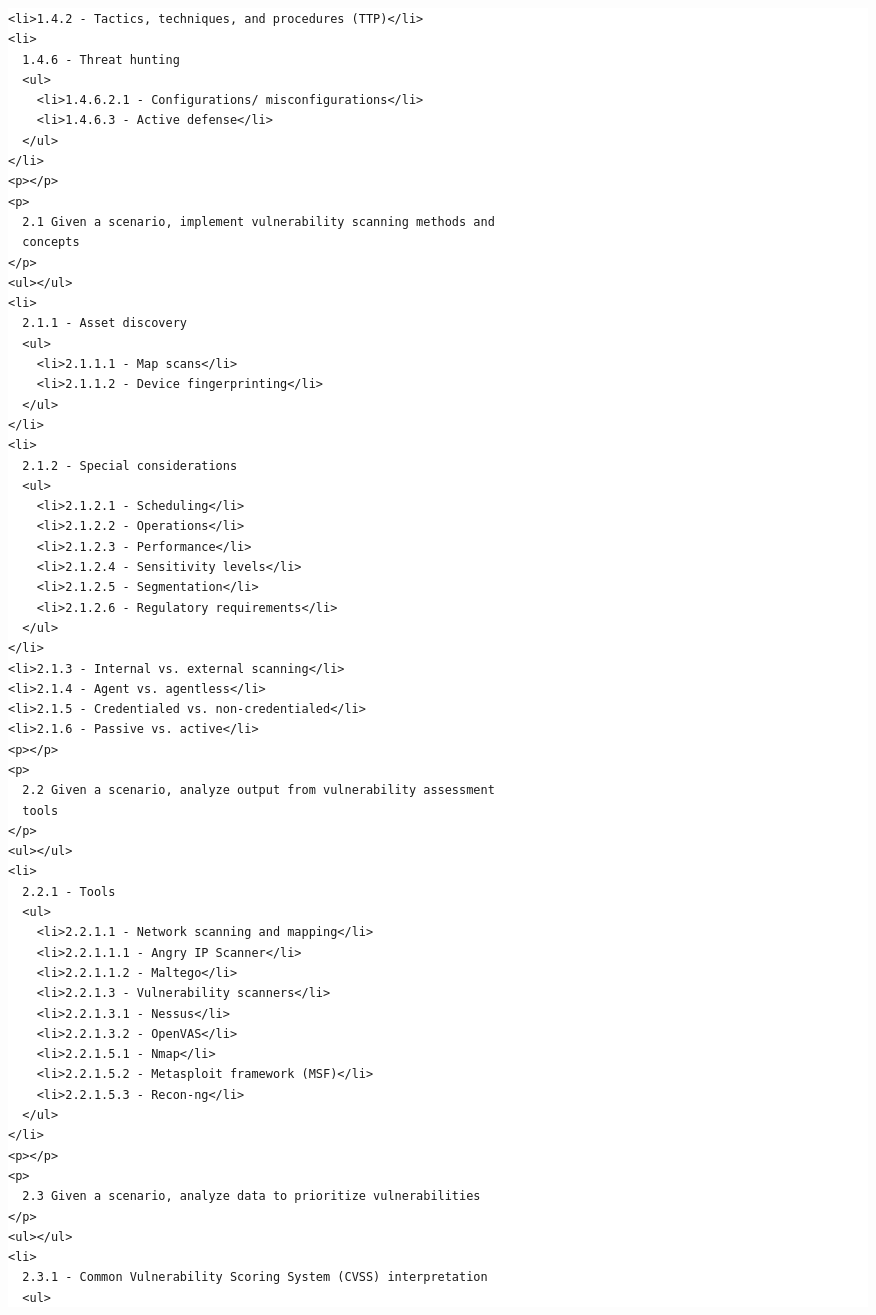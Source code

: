     <li>1.4.2 - Tactics, techniques, and procedures (TTP)</li>
    <li>
      1.4.6 - Threat hunting
      <ul>
        <li>1.4.6.2.1 - Configurations/ misconfigurations</li>
        <li>1.4.6.3 - Active defense</li>
      </ul>
    </li>
    <p></p>
    <p>
      2.1 Given a scenario, implement vulnerability scanning methods and
      concepts
    </p>
    <ul></ul>
    <li>
      2.1.1 - Asset discovery
      <ul>
        <li>2.1.1.1 - Map scans</li>
        <li>2.1.1.2 - Device fingerprinting</li>
      </ul>
    </li>
    <li>
      2.1.2 - Special considerations
      <ul>
        <li>2.1.2.1 - Scheduling</li>
        <li>2.1.2.2 - Operations</li>
        <li>2.1.2.3 - Performance</li>
        <li>2.1.2.4 - Sensitivity levels</li>
        <li>2.1.2.5 - Segmentation</li>
        <li>2.1.2.6 - Regulatory requirements</li>
      </ul>
    </li>
    <li>2.1.3 - Internal vs. external scanning</li>
    <li>2.1.4 - Agent vs. agentless</li>
    <li>2.1.5 - Credentialed vs. non-credentialed</li>
    <li>2.1.6 - Passive vs. active</li>
    <p></p>
    <p>
      2.2 Given a scenario, analyze output from vulnerability assessment
      tools
    </p>
    <ul></ul>
    <li>
      2.2.1 - Tools
      <ul>
        <li>2.2.1.1 - Network scanning and mapping</li>
        <li>2.2.1.1.1 - Angry IP Scanner</li>
        <li>2.2.1.1.2 - Maltego</li>
        <li>2.2.1.3 - Vulnerability scanners</li>
        <li>2.2.1.3.1 - Nessus</li>
        <li>2.2.1.3.2 - OpenVAS</li>
        <li>2.2.1.5.1 - Nmap</li>
        <li>2.2.1.5.2 - Metasploit framework (MSF)</li>
        <li>2.2.1.5.3 - Recon-ng</li>
      </ul>
    </li>
    <p></p>
    <p>
      2.3 Given a scenario, analyze data to prioritize vulnerabilities
    </p>
    <ul></ul>
    <li>
      2.3.1 - Common Vulnerability Scoring System (CVSS) interpretation
      <ul>